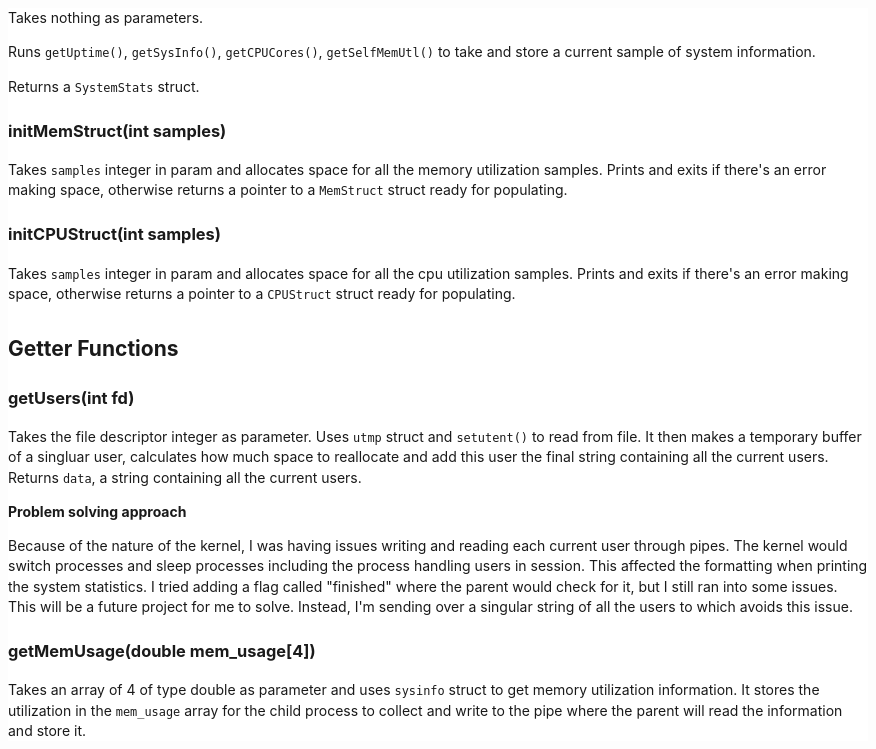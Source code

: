   

Takes nothing as parameters.

  

Runs `getUptime()`, `getSysInfo()`, `getCPUCores()`, `getSelfMemUtl()` to take and store a current sample of system information.

  

Returns a `SystemStats` struct.

  

### initMemStruct(int samples)

  

Takes `samples` integer in param and allocates space for all the memory utilization samples. Prints and exits if there's an error making space, otherwise returns a pointer to a `MemStruct` struct ready for populating.

  

### initCPUStruct(int samples)

Takes `samples` integer in param and allocates space for all the cpu utilization samples. Prints and exits if there's an error making space, otherwise returns a pointer to a `CPUStruct` struct ready for populating.

  

## Getter Functions

  

### getUsers(int fd)

Takes the file descriptor integer as parameter. Uses `utmp` struct and `setutent()` to read from file. It then makes a temporary buffer of a singluar user, calculates how much space to reallocate and add this user the final string containing all the current users. Returns `data`, a string containing all the current users.

  

**Problem solving approach**

Because of the nature of the kernel, I was having issues writing and reading each current user through pipes. The kernel would switch processes and sleep processes including the process handling users in session. This affected the formatting when printing the system statistics. I tried adding a flag called "finished" where the parent would check for it, but I still ran into some issues. This will be a future project for me to solve. Instead, I'm sending over a singular string of all the users to which avoids this issue.

  

### getMemUsage(double mem_usage[4])

Takes an array of 4 of type double as parameter and uses `sysinfo` struct to get memory utilization information. It stores the utilization in the `mem_usage` array for the child process to collect and write to the pipe where the parent will read the information and store it.

